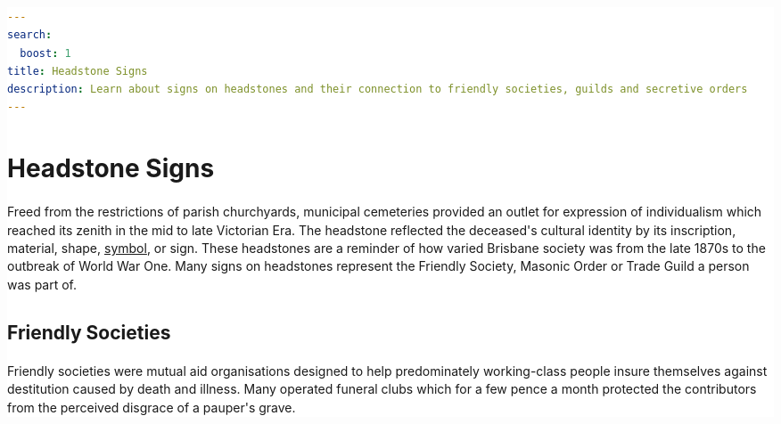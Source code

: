 ```yaml
---
search:
  boost: 1
title: Headstone Signs
description: Learn about signs on headstones and their connection to friendly societies, guilds and secretive orders 
---
```


#  Headstone Signs

Freed from the restrictions of parish churchyards, municipal cemeteries provided an outlet for expression of individualism which reached its zenith in the mid to late Victorian Era. The headstone reflected the deceased's cultural identity by its inscription, material, shape, [symbol](symbols.md), or sign. These headstones are a reminder of how varied Brisbane society was from the late 1870s to the outbreak of World War One. Many signs on headstones represent the Friendly Society, Masonic Order or Trade Guild a person was part of. 

## Friendly Societies

Friendly societies were mutual aid organisations designed to help predominately working-class people insure themselves against destitution caused by death and illness. Many operated funeral clubs which for a few pence a month protected the contributors from the perceived disgrace of a pauper's grave.
